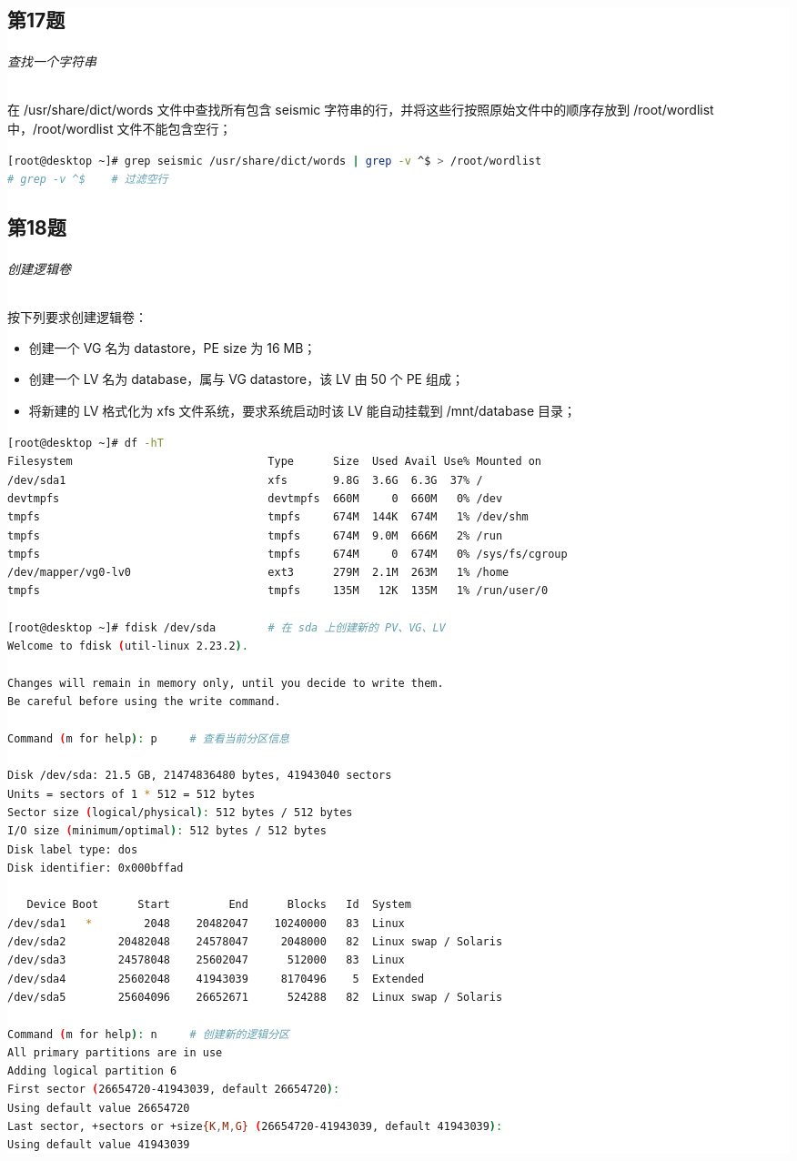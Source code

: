 

## 第17题

###### 查找一个字符串

在 /usr/share/dict/words 文件中查找所有包含 seismic 字符串的行，并将这些行按照原始文件中的顺序存放到 /root/wordlist 中，/root/wordlist 文件不能包含空行；

```sh
[root@desktop ~]# grep seismic /usr/share/dict/words | grep -v ^$ > /root/wordlist
# grep -v ^$ 	# 过滤空行
```



## 第18题

###### 创建逻辑卷

按下列要求创建逻辑卷：

* 创建一个 VG 名为 datastore，PE size 为 16 MB；

* 创建一个 LV 名为 database，属与 VG datastore，该 LV 由 50 个 PE 组成；

* 将新建的 LV 格式化为 xfs 文件系统，要求系统启动时该 LV 能自动挂载到 /mnt/database 目录；

```sh
[root@desktop ~]# df -hT
Filesystem                              Type      Size  Used Avail Use% Mounted on
/dev/sda1                               xfs       9.8G  3.6G  6.3G  37% /
devtmpfs                                devtmpfs  660M     0  660M   0% /dev
tmpfs                                   tmpfs     674M  144K  674M   1% /dev/shm
tmpfs                                   tmpfs     674M  9.0M  666M   2% /run
tmpfs                                   tmpfs     674M     0  674M   0% /sys/fs/cgroup
/dev/mapper/vg0-lv0                     ext3      279M  2.1M  263M   1% /home
tmpfs                                   tmpfs     135M   12K  135M   1% /run/user/0

[root@desktop ~]# fdisk /dev/sda		# 在 sda 上创建新的 PV、VG、LV
Welcome to fdisk (util-linux 2.23.2).

Changes will remain in memory only, until you decide to write them.
Be careful before using the write command.

Command (m for help): p		# 查看当前分区信息

Disk /dev/sda: 21.5 GB, 21474836480 bytes, 41943040 sectors
Units = sectors of 1 * 512 = 512 bytes
Sector size (logical/physical): 512 bytes / 512 bytes
I/O size (minimum/optimal): 512 bytes / 512 bytes
Disk label type: dos
Disk identifier: 0x000bffad

   Device Boot      Start         End      Blocks   Id  System
/dev/sda1   *        2048    20482047    10240000   83  Linux
/dev/sda2        20482048    24578047     2048000   82  Linux swap / Solaris
/dev/sda3        24578048    25602047      512000   83  Linux
/dev/sda4        25602048    41943039     8170496    5  Extended
/dev/sda5        25604096    26652671      524288   82  Linux swap / Solaris

Command (m for help): n		# 创建新的逻辑分区
All primary partitions are in use
Adding logical partition 6
First sector (26654720-41943039, default 26654720):
Using default value 26654720
Last sector, +sectors or +size{K,M,G} (26654720-41943039, default 41943039):
Using default value 41943039
```